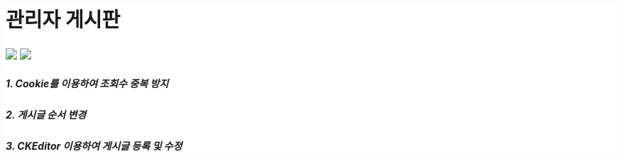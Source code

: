 # 관리자 게시판


<img width="80%" src="https://user-images.githubusercontent.com/101612308/163774636-c72defa8-6b79-4f41-97fd-63b9856e9dcd.png"/>

<img width="80%" src="https://user-images.githubusercontent.com/101612308/163774705-d9b43779-fe4c-4a78-951b-8cb669e7a213.png"/>

##### 1. Cookie를 이용하여 조회수 중복 방지

##### 2. 게시글 순서 변경

##### 3. CKEditor 이용하여 게시글 등록 및 수정
